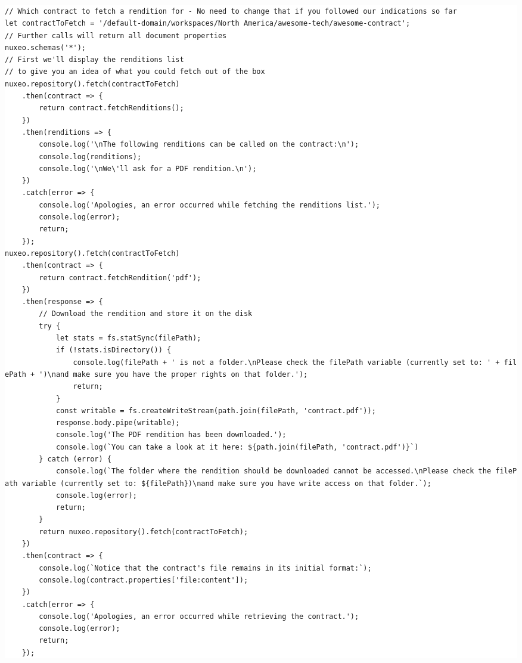     // Which contract to fetch a rendition for - No need to change that if you followed our indications so far
    let contractToFetch = '/default-domain/workspaces/North America/awesome-tech/awesome-contract';
    // Further calls will return all document properties
    nuxeo.schemas('*');
    // First we'll display the renditions list
    // to give you an idea of what you could fetch out of the box
    nuxeo.repository().fetch(contractToFetch)
        .then(contract => {
            return contract.fetchRenditions();
        })
        .then(renditions => {
            console.log('\nThe following renditions can be called on the contract:\n');
            console.log(renditions);
            console.log('\nWe\'ll ask for a PDF rendition.\n');
        })
        .catch(error => {
            console.log('Apologies, an error occurred while fetching the renditions list.');
            console.log(error);
            return;
        });
    nuxeo.repository().fetch(contractToFetch)
        .then(contract => {
            return contract.fetchRendition('pdf');
        })
        .then(response => {
            // Download the rendition and store it on the disk
            try {
                let stats = fs.statSync(filePath);
                if (!stats.isDirectory()) {
                    console.log(filePath + ' is not a folder.\nPlease check the filePath variable (currently set to: ' + filePath + ')\nand make sure you have the proper rights on that folder.');
                    return;
                }
                const writable = fs.createWriteStream(path.join(filePath, 'contract.pdf'));
                response.body.pipe(writable);
                console.log('The PDF rendition has been downloaded.');
                console.log(`You can take a look at it here: ${path.join(filePath, 'contract.pdf')}`)
            } catch (error) {
                console.log(`The folder where the rendition should be downloaded cannot be accessed.\nPlease check the filePath variable (currently set to: ${filePath})\nand make sure you have write access on that folder.`);
                console.log(error);
                return;
            }
            return nuxeo.repository().fetch(contractToFetch);
        })
        .then(contract => {
            console.log(`Notice that the contract's file remains in its initial format:`);
            console.log(contract.properties['file:content']);
        })
        .catch(error => {
            console.log('Apologies, an error occurred while retrieving the contract.');
            console.log(error);
            return;
        });
